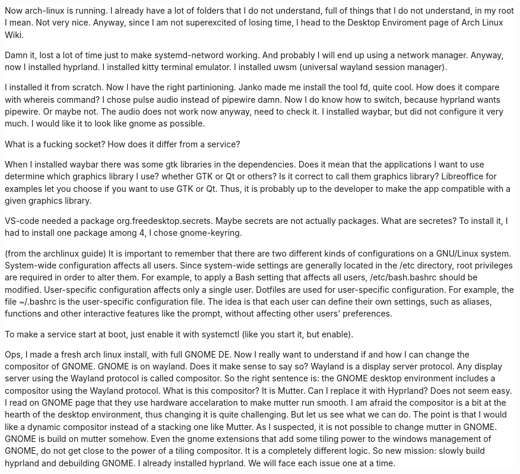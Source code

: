 Now arch-linux is running. I already have a lot of folders that I do not understand, full of things that I do not understand, in my root I mean.
Not very nice.
Anyway, since I am not superexcited of losing time, I head to the Desktop Enviroment page of Arch Linux Wiki.

Damn it, lost a lot of time just to make systemd-netword working. And probably I will end up using a network manager.
Anyway, now I installed hyprland.
I installed kitty terminal emulator.
I installed uwsm (universal wayland session manager).

I installed it from scratch. Now I have the right partinioning.
Janko made me install the tool fd, quite cool.
How does it compare with whereis command?
I chose pulse audio instead of pipewire damn. Now I do know how to switch, because hyprland wants pipewire. Or maybe not.
The audio does not work now anyway, need to check it.
I installed waybar, but did not configure it very much.
I would like it to look like gnome as possible.

What is a fucking socket? How does it differ from a service?

When I installed waybar there was some gtk libraries in the dependencies. Does it mean that the applications I want to use determine which graphics library I use? whether GTK or Qt or others? Is it correct to call them graphics library? 
Libreoffice for examples let you choose if you want to use GTK or Qt. Thus, it is probably up to the developer to make the app compatible with a given graphics library.

VS-code needed a package org.freedesktop.secrets.
Maybe secrets are not actually packages. What are secretes?
To install it, I had to install one package among 4, I chose gnome-keyring.

(from the archlinux guide)
It is important to remember that there are two different kinds of configurations on a GNU/Linux system. System-wide configuration affects all users. Since system-wide settings are generally located in the /etc directory, root privileges are required in order to alter them. For example, to apply a Bash setting that affects all users, /etc/bash.bashrc should be modified.
User-specific configuration affects only a single user. Dotfiles are used for user-specific configuration. For example, the file ~/.bashrc is the user-specific configuration file. The idea is that each user can define their own settings, such as aliases, functions and other interactive features like the prompt, without affecting other users' preferences.

To make a service start at boot, just enable it with systemctl (like you start it, but enable).

Ops, I made a fresh arch linux install, with full GNOME DE.
Now I really want to understand if and how I can change the compositor of GNOME.
GNOME is on wayland. Does it make sense to say so?
Wayland is a display server protocol.
Any display server using the Wayland protocol is called compositor.
So the right sentence is: the GNOME desktop environment includes a compositor using the Wayland protocol.
What is this compositor? It is Mutter. 
Can I replace it with Hyprland? Does not seem easy. I read on GNOME page that they use hardware accelaration to make mutter run smooth.
I am afraid the compositor is a bit at the hearth of the desktop environment, thus changing it is quite challenging. But let us see what we can do.
The point is that I would like a dynamic compositor instead of a stacking one like Mutter.
As I suspected, it is not possible to change mutter in GNOME. GNOME is build on mutter somehow.
Even the gnome extensions that add some tiling power to the windows management of GNOME, do not get close to the power of a tiling compositor.
It is a completely different logic.
So new mission: slowly build hyprland and debuilding GNOME. I already installed hyprland.
We will face each issue one at a time.
